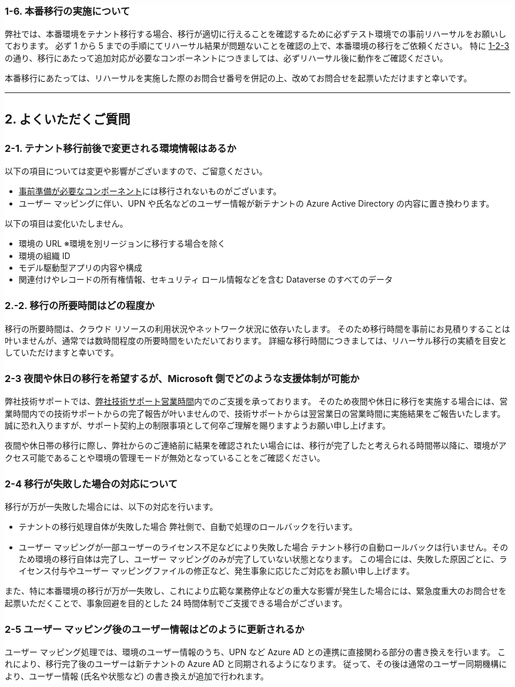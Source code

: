### 1-6. 本番移行の実施について
弊社では、本番環境をテナント移行する場合、移行が適切に行えることを確認するために必ずテスト環境での事前リハーサルをお願いしております。
必ず 1 から 5 までの手順にてリハーサル結果が問題ないことを確認の上で、本番環境の移行をご依頼ください。
特に [1-2-3](#anchor-unsupported-components) の通り、移行にあたって追加対応が必要なコンポーネントにつきましては、必ずリハーサル後に動作をご確認ください。

本番移行にあたっては、リハーサルを実施した際のお問合せ番号を併記の上、改めてお問合せを起票いただけますと幸いです。

---
<a id='anchor-QA'></a>
## 2. よくいただくご質問

### 2-1. テナント移行前後で変更される環境情報はあるか
以下の項目については変更や影響がございますので、ご留意ください。
* [事前準備が必要なコンポーネント](#anchor-unsupported-components)には移行されないものがございます。
* ユーザー マッピングに伴い、UPN や氏名などのユーザー情報が新テナントの Azure Active Directory の内容に置き換わります。

以下の項目は変化いたしません。
* 環境の URL ※環境を別リージョンに移行する場合を除く
* 環境の組織 ID
* モデル駆動型アプリの内容や構成
* 関連付けやレコードの所有権情報、セキュリティ ロール情報などを含む Dataverse のすべてのデータ

### 2.-2. 移行の所要時間はどの程度か
移行の所要時間は、クラウド リソースの利用状況やネットワーク状況に依存いたします。
そのため移行時間を事前にお見積りすることは叶いませんが、通常では数時間程度の所要時間をいただいております。
詳細な移行時間につきましては、リハーサル移行の実績を目安としていただけますと幸いです。

### 2-3 夜間や休日の移行を希望するが、Microsoft 側でどのような支援体制が可能か
弊社技術サポートでは、[弊社技術サポート営業時間](https://learn.microsoft.com/ja-jp/power-platform/admin/support-overview#what-hours-are-considered-local-business-hours-for-support)内でのご支援を承っております。
そのため夜間や休日に移行を実施する場合には、営業時間内での技術サポートからの完了報告が叶いませんので、技術サポートからは翌営業日の営業時間に実施結果をご報告いたします。
誠に恐れ入りますが、サポート契約上の制限事項として何卒ご理解を賜りますようお願い申し上げます。

夜間や休日帯の移行に際し、弊社からのご連絡前に結果を確認されたい場合には、移行が完了したと考えられる時間帯以降に、環境がアクセス可能であることや環境の管理モードが無効となっていることをご確認ください。

### 2-4 移行が失敗した場合の対応について
移行が万が一失敗した場合には、以下の対応を行います。

* テナントの移行処理自体が失敗した場合
弊社側で、自動で処理のロールバックを行います。

* ユーザー マッピングが一部ユーザーのライセンス不足などにより失敗した場合
テナント移行の自動ロールバックは行いません。そのため環境の移行自体は完了し、ユーザー マッピングのみが完了していない状態となります。
この場合には、失敗した原因ごとに、ライセンス付与やユーザー マッピングファイルの修正など、発生事象に応じたご対応をお願い申し上げます。

また、特に本番環境の移行が万が一失敗し、これにより広範な業務停止などの重大な影響が発生した場合には、緊急度重大のお問合せを起票いただくことで、事象回避を目的とした 24 時間体制でご支援できる場合がございます。

### 2-5 ユーザー マッピング後のユーザー情報はどのように更新されるか
ユーザー マッピング処理では、環境のユーザー情報のうち、UPN など Azure AD との連携に直接関わる部分の書き換えを行います。
これにより、移行完了後のユーザーは新テナントの Azure AD と同期されるようになります。
従って、その後は通常のユーザー同期機構により、ユーザー情報 (氏名や状態など) の書き換えが追加で行われます。
